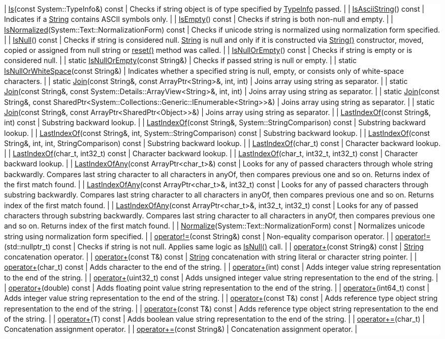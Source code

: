 | [Is](./is/)(const System::TypeInfo\&) const | Checks if string object is of type specified by [TypeInfo](../typeinfo/) passed. |
| [IsAsciiString](./isasciistring/)() const | Indicates if a [String](./) contains ASCII symbols only. |
| [IsEmpty](./isempty/)() const | Checks if string is both non-null and empty. |
| [IsNormalized](./isnormalized/)(System::Text::NormalizationForm) const | Checks if unicode string is normalized using normalization form specified. |
| [IsNull](./isnull/)() const | Checks if string is considered null. [String](./) is null and only if it is constructed via [String()](./string/) constructor, moved, copied or assigned from null string or [reset()](./reset/) method was called. |
| [IsNullOrEmpty](./isnullorempty/)() const | Checks if string is empty or is considered null. |
| static [IsNullOrEmpty](./isnullorempty/)(const String\&) | Checks if passed string is null or empty. |
| static [IsNullOrWhiteSpace](./isnullorwhitespace/)(const String\&) | Indicates whether a specified string is null, empty, or consists only of white-space characters. |
| static [Join](./join/)(const String\&, const ArrayPtr\<String\>\&, int, int) | Joins array using string as separator. |
| static [Join](./join/)(const String\&, const System::Details::ArrayView\<String\>\&, int, int) | Joins array using string as separator. |
| static [Join](./join/)(const String\&, const SharedPtr\<System::Collections::Generic::IEnumerable\<String\>\>\&) | Joins array using string as separator. |
| static [Join](./join/)(const String\&, const ArrayPtr\<SharedPtr\<Object\>\>\&) | Joins array using string as separator. |
| [LastIndexOf](./lastindexof/)(const String\&, int) const | Substring backward lookup. |
| [LastIndexOf](./lastindexof/)(const String\&, System::StringComparison) const | Substring backward lookup. |
| [LastIndexOf](./lastindexof/)(const String\&, int, System::StringComparison) const | Substring backward lookup. |
| [LastIndexOf](./lastindexof/)(const String\&, int, int, StringComparison) const | Substring backward lookup. |
| [LastIndexOf](./lastindexof/)(char_t) const | Character backward lookup. |
| [LastIndexOf](./lastindexof/)(char_t, int32_t) const | Character backward lookup. |
| [LastIndexOf](./lastindexof/)(char_t, int32_t, int32_t) const | Character backward lookup. |
| [LastIndexOfAny](./lastindexofany/)(const ArrayPtr\<char_t\>\&) const | Looks for any of passed characters through whole string backwardly. Compares last string character to all characters in anyOf, then compares previous one and so on. Returns index of the first match found. |
| [LastIndexOfAny](./lastindexofany/)(const ArrayPtr\<char_t\>\&, int32_t) const | Looks for any of passed characters through substring backwardly. Compares last string character to all characters in anyOf, then compares previous one and so on. Returns index of the first match found. |
| [LastIndexOfAny](./lastindexofany/)(const ArrayPtr\<char_t\>\&, int32_t, int32_t) const | Looks for any of passed characters through substring backwardly. Compares last string character to all characters in anyOf, then compares previous one and so on. Returns index of the first match found. |
| [Normalize](./normalize/)(System::Text::NormalizationForm) const | Normalizes unicode string using normalization form specified. |
| [operator!=](./operator!=/)(const String\&) const | Non-equality comparison operator. |
| [operator!=](./operator!=/)(std::nullptr_t) const | Checks if string is not null. Applies same logic as [IsNull()](./isnull/) call. |
| [operator+](./operator+/)(const String\&) const | [String](./) concatenation operator. |
| [operator+](./operator+/)(const T\&) const | [String](./) concatenation with string literal or character string pointer. |
| [operator+](./operator+/)(char_t) const | Adds character to the end of the string. |
| [operator+](./operator+/)(int) const | Adds integer value string representation to the end of the string. |
| [operator+](./operator+/)(uint32_t) const | Adds unsigned integer value string representation to the end of the string. |
| [operator+](./operator+/)(double) const | Adds floating point value string representation to the end of the string. |
| [operator+](./operator+/)(int64_t) const | Adds integer value string representation to the end of the string. |
| [operator+](./operator+/)(const T\&) const | Adds reference type object string representation to the end of the string. |
| [operator+](./operator+/)(const T\&) const | Adds reference type object string representation to the end of the string. |
| [operator+](./operator+/)(T) const | Adds boolean value string representation to the end of the string. |
| [operator+=](./operator+=/)(char_t) | Concatenation assignment operator. |
| [operator+=](./operator+=/)(const String\&) | Concatenation assignment operator. |